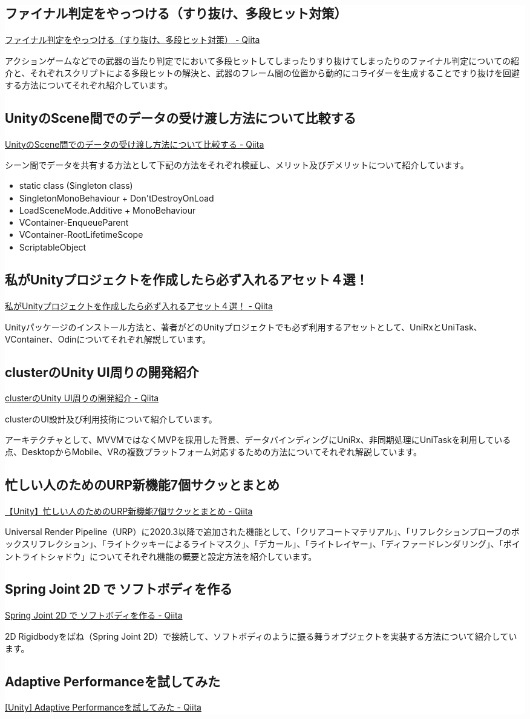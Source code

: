 ## ファイナル判定をやっつける（すり抜け、多段ヒット対策）

[ファイナル判定をやっつける（すり抜け、多段ヒット対策） - Qiita](https://qiita.com/LuminousNeco/items/311b450cf5a45eab3f9e)

アクションゲームなどでの武器の当たり判定でにおいて多段ヒットしてしまったりすり抜けてしまったりのファイナル判定についての紹介と、それぞれスクリプトによる多段ヒットの解決と、武器のフレーム間の位置から動的にコライダーを生成することですり抜けを回避する方法についてそれぞれ紹介しています。

## UnityのScene間でのデータの受け渡し方法について比較する

[UnityのScene間でのデータの受け渡し方法について比較する - Qiita](https://qiita.com/Kosei-Yoshida/items/d7dc37bcde3a52cb5265)

シーン間でデータを共有する方法として下記の方法をそれぞれ検証し、メリット及びデメリットについて紹介しています。

- static class (Singleton class)
- SingletonMonoBehaviour + Don'tDestroyOnLoad
- LoadSceneMode.Additive + MonoBehaviour
- VContainer-EnqueueParent
- VContainer-RootLifetimeScope
- ScriptableObject

## 私がUnityプロジェクトを作成したら必ず入れるアセット４選！

[私がUnityプロジェクトを作成したら必ず入れるアセット４選！ - Qiita](https://qiita.com/manntera_studio/items/3ce686865823865f40fc)

Unityパッケージのインストール方法と、著者がどのUnityプロジェクトでも必ず利用するアセットとして、UniRxとUniTask、VContainer、Odinについてそれぞれ解説しています。

## clusterのUnity UI周りの開発紹介

[clusterのUnity UI周りの開発紹介 - Qiita](https://qiita.com/sansuke05/items/c353f287dfc9b19d3a14)

clusterのUI設計及び利用技術について紹介しています。

アーキテクチャとして、MVVMではなくMVPを採用した背景、データバインディングにUniRx、非同期処理にUniTaskを利用している点、DesktopからMobile、VRの複数プラットフォーム対応するための方法についてそれぞれ解説しています。

## 忙しい人のためのURP新機能7個サクッとまとめ

[【Unity】忙しい人のためのURP新機能7個サクッとまとめ - Qiita](https://qiita.com/Haruma-K/items/ebea359bfca0f00193c2)

Universal Render Pipeline（URP）に2020.3以降で追加された機能として、「クリアコートマテリアル」、「リフレクションプローブのボックスリフレクション」、「ライトクッキーによるライトマスク」、「デカール」、「ライトレイヤー」、「ディファードレンダリング」、「ポイントライトシャドウ」についてそれぞれ機能の概要と設定方法を紹介しています。

## Spring Joint 2D で ソフトボディを作る

[Spring Joint 2D で ソフトボディを作る - Qiita](https://qiita.com/r-ngtm/items/6241cd5f8916a7ef84c8)

2D Rigidbodyをばね（Spring Joint 2D）で接続して、ソフトボディのように振る舞うオブジェクトを実装する方法について紹介しています。

## Adaptive Performanceを試してみた

[[Unity] Adaptive Performanceを試してみた - Qiita](https://qiita.com/mrtm30/items/a33b31bb5d3e85f282dd)

